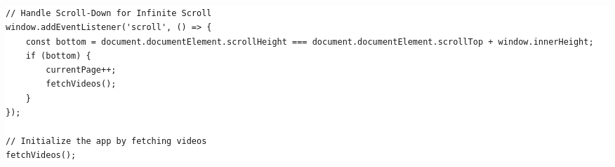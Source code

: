     // Handle Scroll-Down for Infinite Scroll
    window.addEventListener('scroll', () => {
        const bottom = document.documentElement.scrollHeight === document.documentElement.scrollTop + window.innerHeight;
        if (bottom) {
            currentPage++;
            fetchVideos();
        }
    });

    // Initialize the app by fetching videos
    fetchVideos();
</script>

</body>
</html>
